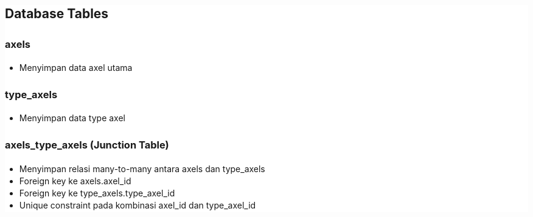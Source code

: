 ## Database Tables

### axels
- Menyimpan data axel utama

### type_axels  
- Menyimpan data type axel

### axels_type_axels (Junction Table)
- Menyimpan relasi many-to-many antara axels dan type_axels
- Foreign key ke axels.axel_id
- Foreign key ke type_axels.type_axel_id
- Unique constraint pada kombinasi axel_id dan type_axel_id

